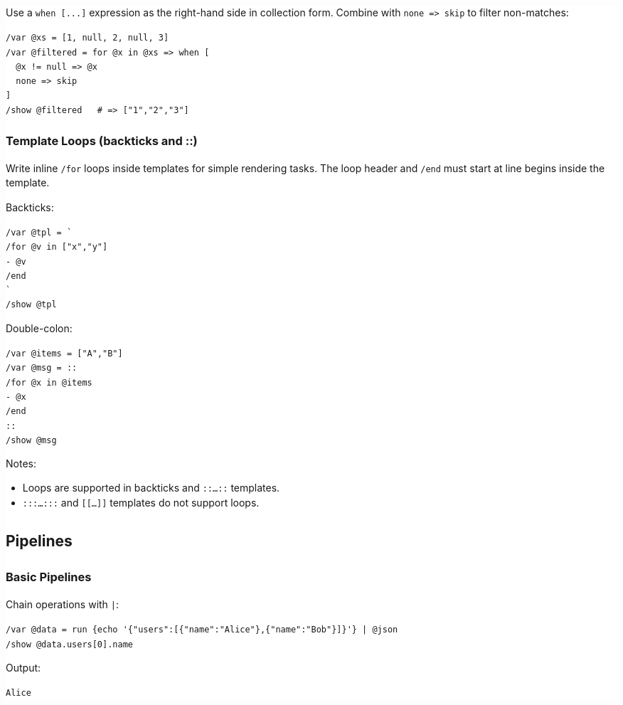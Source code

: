 Use a `when [...]` expression as the right-hand side in collection form. Combine with `none => skip` to filter non-matches:

```mlld
/var @xs = [1, null, 2, null, 3]
/var @filtered = for @x in @xs => when [
  @x != null => @x
  none => skip
]
/show @filtered   # => ["1","2","3"]
```

### Template Loops (backticks and ::)

Write inline `/for` loops inside templates for simple rendering tasks. The loop header and `/end` must start at line begins inside the template.

Backticks:

```mlld
/var @tpl = `
/for @v in ["x","y"]
- @v
/end
`
/show @tpl
```

Double-colon:

```mlld
/var @items = ["A","B"]
/var @msg = ::
/for @x in @items
- @x
/end
::
/show @msg
```

Notes:
- Loops are supported in backticks and `::…::` templates.
- `:::…:::` and `[[…]]` templates do not support loops.

## Pipelines

### Basic Pipelines

Chain operations with `|`:

```mlld
/var @data = run {echo '{"users":[{"name":"Alice"},{"name":"Bob"}]}'} | @json
/show @data.users[0].name
```

Output:
```
Alice
```
